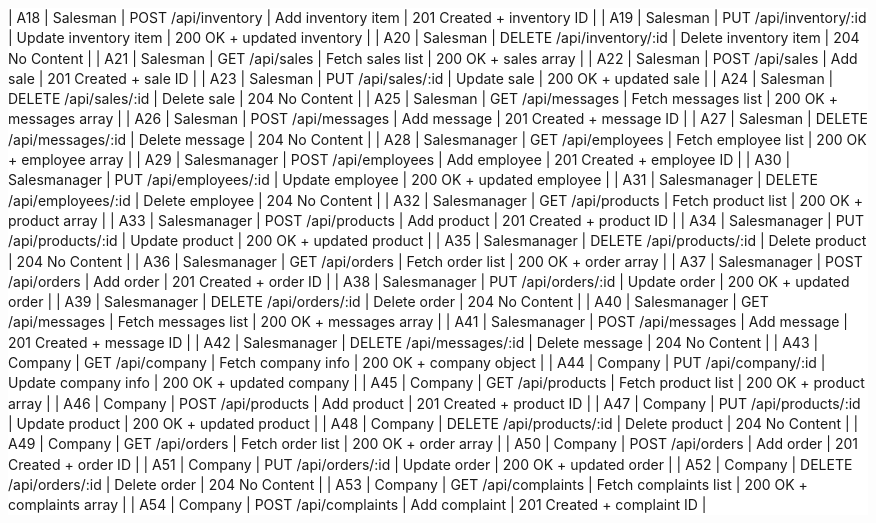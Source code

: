 | A18     | Salesman     | POST /api/inventory | Add inventory item                  | 201 Created + inventory ID             |
| A19     | Salesman     | PUT /api/inventory/:id | Update inventory item               | 200 OK + updated inventory             |
| A20     | Salesman     | DELETE /api/inventory/:id | Delete inventory item             | 204 No Content                         |
| A21     | Salesman     | GET /api/sales | Fetch sales list                      | 200 OK + sales array                   |
| A22     | Salesman     | POST /api/sales | Add sale                              | 201 Created + sale ID                  |
| A23     | Salesman     | PUT /api/sales/:id | Update sale                          | 200 OK + updated sale                  |
| A24     | Salesman     | DELETE /api/sales/:id | Delete sale                         | 204 No Content                         |
| A25     | Salesman     | GET /api/messages | Fetch messages list                  | 200 OK + messages array                |
| A26     | Salesman     | POST /api/messages | Add message                          | 201 Created + message ID               |
| A27     | Salesman     | DELETE /api/messages/:id | Delete message                     | 204 No Content                         |
| A28     | Salesmanager | GET /api/employees | Fetch employee list                 | 200 OK + employee array                |
| A29     | Salesmanager | POST /api/employees | Add employee                        | 201 Created + employee ID              |
| A30     | Salesmanager | PUT /api/employees/:id | Update employee                    | 200 OK + updated employee              |
| A31     | Salesmanager | DELETE /api/employees/:id | Delete employee                   | 204 No Content                         |
| A32     | Salesmanager | GET /api/products | Fetch product list                   | 200 OK + product array                 |
| A33     | Salesmanager | POST /api/products | Add product                          | 201 Created + product ID               |
| A34     | Salesmanager | PUT /api/products/:id | Update product                      | 200 OK + updated product               |
| A35     | Salesmanager | DELETE /api/products/:id | Delete product                     | 204 No Content                         |
| A36     | Salesmanager | GET /api/orders | Fetch order list                      | 200 OK + order array                   |
| A37     | Salesmanager | POST /api/orders | Add order                             | 201 Created + order ID                 |
| A38     | Salesmanager | PUT /api/orders/:id | Update order                         | 200 OK + updated order                 |
| A39     | Salesmanager | DELETE /api/orders/:id | Delete order                        | 204 No Content                         |
| A40     | Salesmanager | GET /api/messages | Fetch messages list                  | 200 OK + messages array                |
| A41     | Salesmanager | POST /api/messages | Add message                          | 201 Created + message ID               |
| A42     | Salesmanager | DELETE /api/messages/:id | Delete message                     | 204 No Content                         |
| A43     | Company      | GET /api/company | Fetch company info                   | 200 OK + company object                |
| A44     | Company      | PUT /api/company/:id | Update company info                 | 200 OK + updated company               |
| A45     | Company      | GET /api/products | Fetch product list                   | 200 OK + product array                 |
| A46     | Company      | POST /api/products | Add product                          | 201 Created + product ID               |
| A47     | Company      | PUT /api/products/:id | Update product                      | 200 OK + updated product               |
| A48     | Company      | DELETE /api/products/:id | Delete product                     | 204 No Content                         |
| A49     | Company      | GET /api/orders | Fetch order list                      | 200 OK + order array                   |
| A50     | Company      | POST /api/orders | Add order                             | 201 Created + order ID                 |
| A51     | Company      | PUT /api/orders/:id | Update order                         | 200 OK + updated order                 |
| A52     | Company      | DELETE /api/orders/:id | Delete order                        | 204 No Content                         |
| A53     | Company      | GET /api/complaints | Fetch complaints list               | 200 OK + complaints array              |
| A54     | Company      | POST /api/complaints | Add complaint                       | 201 Created + complaint ID             |